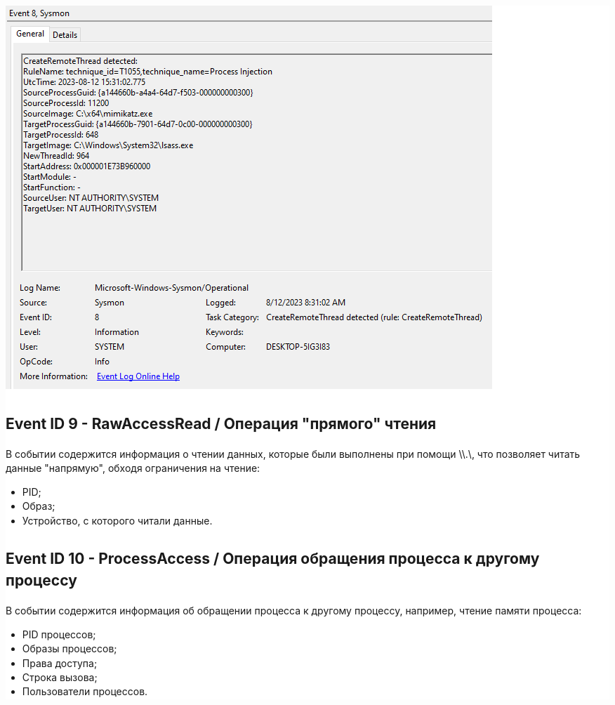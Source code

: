 ![Event ID 8](./images/sysmon8.png)

## Event ID 9 - RawAccessRead / Операция "прямого" чтения
В событии содержится информация о чтении данных, которые были выполнены при помощи \\\\.\\, что позволяет читать данные "напрямую", обходя ограничения на чтение:
- PID;
- Образ;
- Устройство, с которого читали данные.



## Event ID 10 - ProcessAccess / Операция обращения процесса к другому процессу
В событии содержится информация об обращении процесса к другому процессу, например, чтение памяти процесса:
- PID процессов;
- Образы процессов;
- Права доступа;
- Строка вызова;
- Пользователи процессов.
